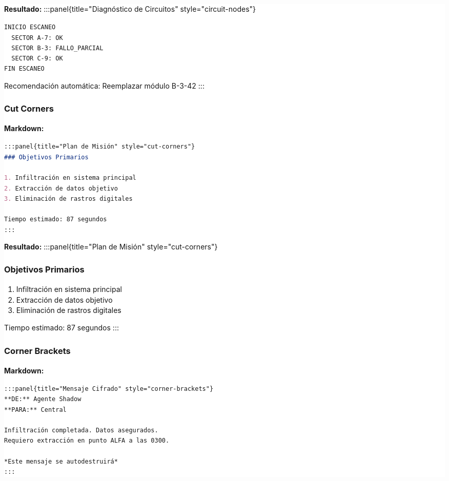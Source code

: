 **Resultado:**
:::panel{title="Diagnóstico de Circuitos" style="circuit-nodes"}
```
INICIO ESCANEO
  SECTOR A-7: OK
  SECTOR B-3: FALLO_PARCIAL
  SECTOR C-9: OK
FIN ESCANEO
```

Recomendación automática: Reemplazar módulo B-3-42
:::

### Cut Corners

**Markdown:**
```markdown
:::panel{title="Plan de Misión" style="cut-corners"}
### Objetivos Primarios

1. Infiltración en sistema principal
2. Extracción de datos objetivo
3. Eliminación de rastros digitales

Tiempo estimado: 87 segundos
:::
```

**Resultado:**
:::panel{title="Plan de Misión" style="cut-corners"}
### Objetivos Primarios

1. Infiltración en sistema principal
2. Extracción de datos objetivo
3. Eliminación de rastros digitales

Tiempo estimado: 87 segundos
:::

### Corner Brackets

**Markdown:**
```markdown
:::panel{title="Mensaje Cifrado" style="corner-brackets"}
**DE:** Agente Shadow
**PARA:** Central

Infiltración completada. Datos asegurados.
Requiero extracción en punto ALFA a las 0300.

*Este mensaje se autodestruirá*
:::
```

